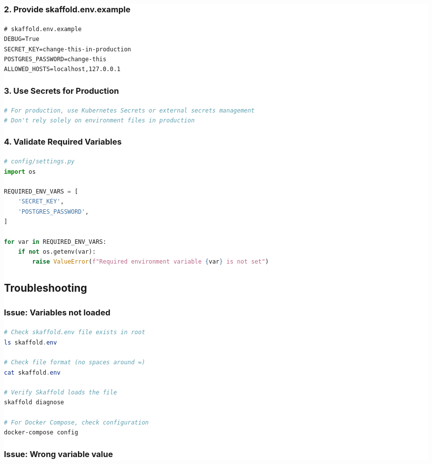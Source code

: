 ### 2. Provide skaffold.env.example

```env
# skaffold.env.example
DEBUG=True
SECRET_KEY=change-this-in-production
POSTGRES_PASSWORD=change-this
ALLOWED_HOSTS=localhost,127.0.0.1
```

### 3. Use Secrets for Production

```powershell
# For production, use Kubernetes Secrets or external secrets management
# Don't rely solely on environment files in production
```

### 4. Validate Required Variables

```python
# config/settings.py
import os

REQUIRED_ENV_VARS = [
    'SECRET_KEY',
    'POSTGRES_PASSWORD',
]

for var in REQUIRED_ENV_VARS:
    if not os.getenv(var):
        raise ValueError(f"Required environment variable {var} is not set")
```

## Troubleshooting

### Issue: Variables not loaded

```powershell
# Check skaffold.env file exists in root
ls skaffold.env

# Check file format (no spaces around =)
cat skaffold.env

# Verify Skaffold loads the file
skaffold diagnose

# For Docker Compose, check configuration
docker-compose config
```

### Issue: Wrong variable value
